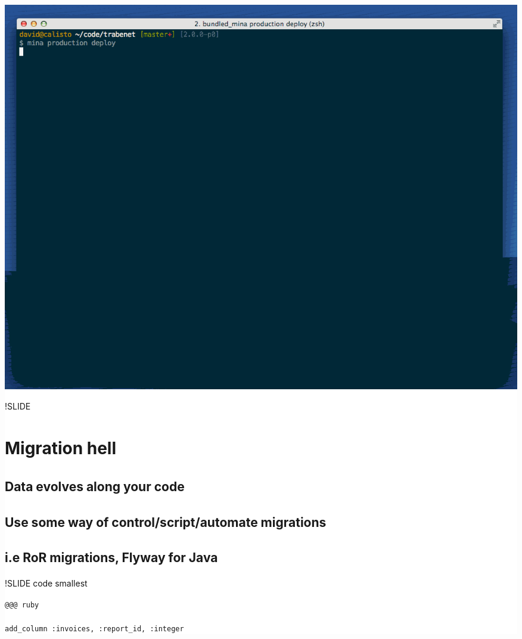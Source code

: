 ![Mina deploy](mina.gif)


!SLIDE

# Migration hell

## Data evolves along your code
## Use some way of control/script/automate migrations
## i.e RoR migrations, Flyway for Java

!SLIDE code smallest

    @@@ ruby

    add_column :invoices, :report_id, :integer
